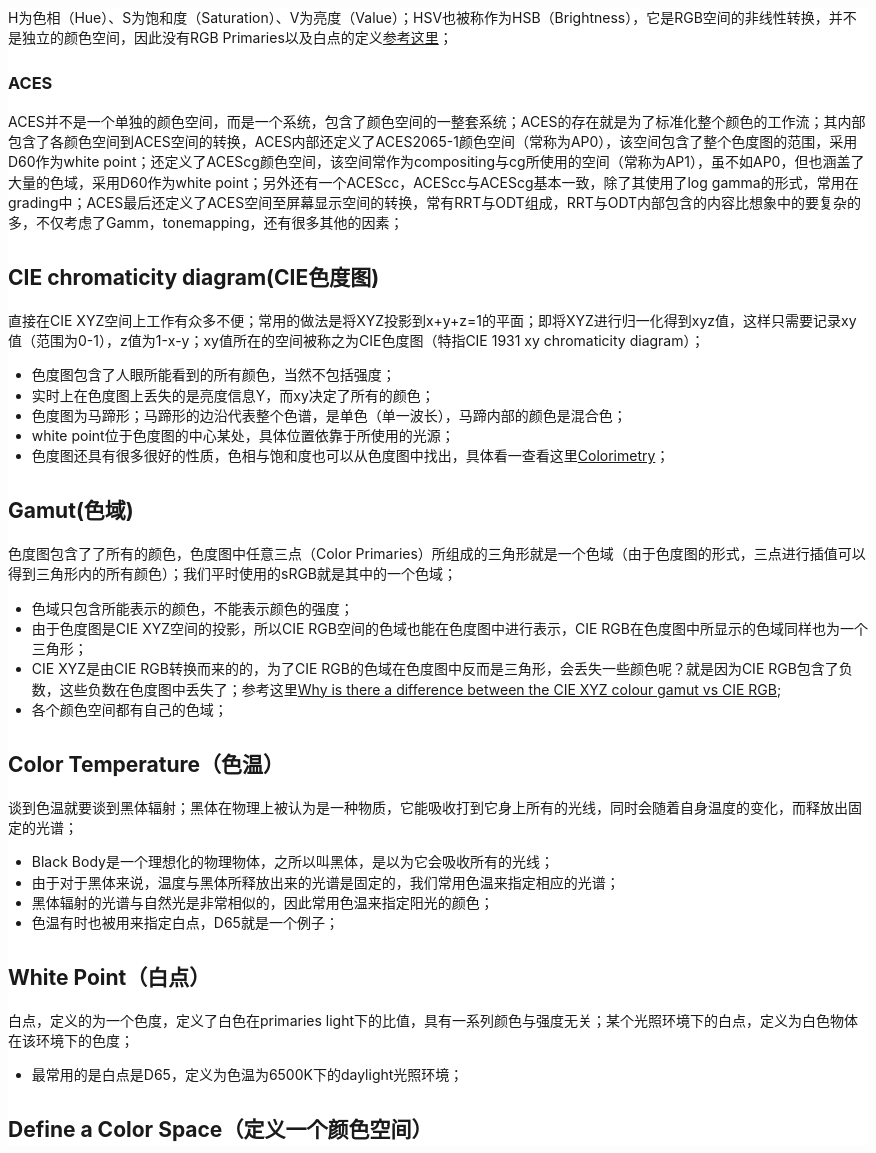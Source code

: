 H为色相（Hue）、S为饱和度（Saturation）、V为亮度（Value）；HSV也被称作为HSB（Brightness），它是RGB空间的非线性转换，并不是独立的颜色空间，因此没有RGB Primaries以及白点的定义[参考这里](https://psychology.wikia.org/wiki/HSV_color_space)；

### ACES

ACES并不是一个单独的颜色空间，而是一个系统，包含了颜色空间的一整套系统；ACES的存在就是为了标准化整个颜色的工作流；其内部包含了各颜色空间到ACES空间的转换，ACES内部还定义了ACES2065-1颜色空间（常称为AP0），该空间包含了整个色度图的范围，采用D60作为white point；还定义了ACEScg颜色空间，该空间常作为compositing与cg所使用的空间（常称为AP1），虽不如AP0，但也涵盖了大量的色域，采用D60作为white point；另外还有一个ACEScc，ACEScc与ACEScg基本一致，除了其使用了log gamma的形式，常用在grading中；ACES最后还定义了ACES空间至屏幕显示空间的转换，常有RRT与ODT组成，RRT与ODT内部包含的内容比想象中的要复杂的多，不仅考虑了Gamm，tonemapping，还有很多其他的因素；

## CIE chromaticity diagram(CIE色度图)

直接在CIE XYZ空间上工作有众多不便；常用的做法是将XYZ投影到x+y+z=1的平面；即将XYZ进行归一化得到xyz值，这样只需要记录xy值（范围为0-1），z值为1-x-y；xy值所在的空间被称之为CIE色度图（特指CIE 1931 xy chromaticity diagram）；

- 色度图包含了人眼所能看到的所有颜色，当然不包括强度；
- 实时上在色度图上丢失的是亮度信息Y，而xy决定了所有的颜色；
- 色度图为马蹄形；马蹄形的边沿代表整个色谱，是单色（单一波长），马蹄内部的颜色是混合色；
- white point位于色度图的中心某处，具体位置依靠于所使用的光源；
- 色度图还具有很多很好的性质，色相与饱和度也可以从色度图中找出，具体看一查看这里[Colorimetry](https://www.cg.tuwien.ac.at/research/theses/matkovic/node14.html)；

## Gamut(色域)

色度图包含了了所有的颜色，色度图中任意三点（Color Primaries）所组成的三角形就是一个色域（由于色度图的形式，三点进行插值可以得到三角形内的所有颜色）；我们平时使用的sRGB就是其中的一个色域；

- 色域只包含所能表示的颜色，不能表示颜色的强度；
- 由于色度图是CIE XYZ空间的投影，所以CIE RGB空间的色域也能在色度图中进行表示，CIE  RGB在色度图中所显示的色域同样也为一个三角形；
- CIE XYZ是由CIE RGB转换而来的的，为了CIE RGB的色域在色度图中反而是三角形，会丢失一些颜色呢？就是因为CIE RGB包含了负数，这些负数在色度图中丢失了；参考这里[Why is there a difference between the CIE XYZ colour gamut vs CIE RGB](https://computergraphics.stackexchange.com/questions/10114/why-is-there-a-difference-between-the-cie-xyz-colour-gamut-vs-cie-rgb/10159#10159?newreg=7627228e6b9c4129811bd19902710039);
- 各个颜色空间都有自己的色域；

## Color Temperature（色温）

谈到色温就要谈到黑体辐射；黑体在物理上被认为是一种物质，它能吸收打到它身上所有的光线，同时会随着自身温度的变化，而释放出固定的光谱；

- Black Body是一个理想化的物理物体，之所以叫黑体，是以为它会吸收所有的光线；
- 由于对于黑体来说，温度与黑体所释放出来的光谱是固定的，我们常用色温来指定相应的光谱；
- 黑体辐射的光谱与自然光是非常相似的，因此常用色温来指定阳光的颜色；
- 色温有时也被用来指定白点，D65就是一个例子；

## White Point（白点）

白点，定义的为一个色度，定义了白色在primaries light下的比值，具有一系列颜色与强度无关；某个光照环境下的白点，定义为白色物体在该环境下的色度；

- 最常用的是白点是D65，定义为色温为6500K下的daylight光照环境；

## Define a Color Space（定义一个颜色空间）
